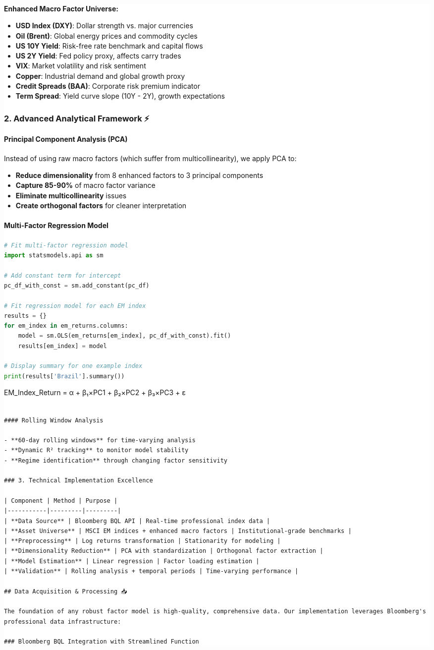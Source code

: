**Enhanced Macro Factor Universe:**

- **USD Index (DXY)**: Dollar strength vs. major currencies
- **Oil (Brent)**: Global energy prices and commodity cycles
- **US 10Y Yield**: Risk-free rate benchmark and capital flows
- **US 2Y Yield**: Fed policy proxy, affects carry trades
- **VIX**: Market volatility and risk sentiment
- **Copper**: Industrial demand and global growth proxy
- **Credit Spreads (BAA)**: Corporate risk premium indicator
- **Term Spread**: Yield curve slope (10Y - 2Y), growth expectations

### 2. Advanced Analytical Framework ⚡

#### Principal Component Analysis (PCA)

Instead of using raw macro factors (which suffer from multicollinearity), we apply PCA to:

- **Reduce dimensionality** from 8 enhanced factors to 3 principal components
- **Capture 85-90%** of macro factor variance
- **Eliminate multicollinearity** issues
- **Create orthogonal factors** for cleaner interpretation

#### Multi-Factor Regression Model

```python
# Fit multi-factor regression model
import statsmodels.api as sm

# Add constant term for intercept
pc_df_with_const = sm.add_constant(pc_df)

# Fit regression model for each EM index
results = {}
for em_index in em_returns.columns:
    model = sm.OLS(em_returns[em_index], pc_df_with_const).fit()
    results[em_index] = model

# Display summary for one example index
print(results['Brazil'].summary())
```
EM_Index_Return = α + β₁×PC1 + β₂×PC2 + β₃×PC3 + ε
```

#### Rolling Window Analysis

- **60-day rolling windows** for time-varying analysis
- **Dynamic R² tracking** to monitor model stability
- **Regime identification** through changing factor sensitivity

### 3. Technical Implementation Excellence

| Component | Method | Purpose |
|-----------|---------|---------|
| **Data Source** | Bloomberg BQL API | Real-time professional index data |
| **Asset Universe** | MSCI EM indices + enhanced macro factors | Institutional-grade benchmarks |
| **Preprocessing** | Log returns transformation | Stationarity for modeling |
| **Dimensionality Reduction** | PCA with standardization | Orthogonal factor extraction |
| **Model Estimation** | Linear regression | Factor loading estimation |
| **Validation** | Rolling analysis + temporal periods | Time-varying performance |

## Data Acquisition & Processing 📥

The foundation of any robust factor model is high-quality, comprehensive data. Our implementation leverages Bloomberg's professional data infrastructure:

### Bloomberg BQL Integration with Streamlined Function
```
